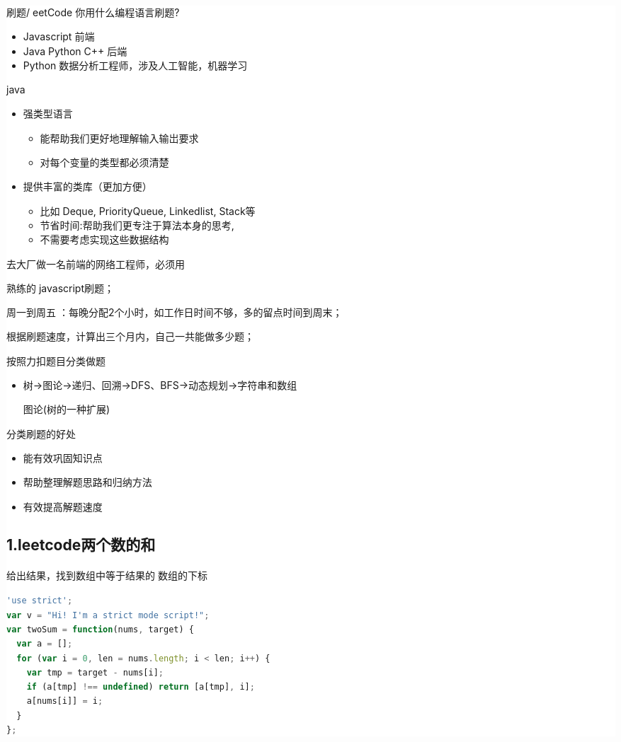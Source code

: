 



刷题/ eetCode
你用什么编程语言刷题?

- Javascript	前端
- Java Python C++ 后端
- Python 数据分析工程师，涉及人工智能，机器学习



java

- 强类型语言

  -  能帮助我们更好地理解输入输岀要求

  - 对每个变量的类型都必须清楚

- 提供丰富的类库（更加方便）

  - 比如 Deque, PriorityQueue, Linkedlist, Stack等
  - 节省时间:帮助我们更专注于算法本身的思考,
  - 不需要考虑实现这些数据结构





去大厂做一名前端的网络工程师，必须用

熟练的 javascript刷题；



周一到周五 ：每晚分配2个小时，如工作日时间不够，多的留点时间到周末；

根据刷题速度，计算出三个月内，自己一共能做多少题；



按照力扣题目分类做题

- 树→图论→递归、回溯→DFS、BFS→动态规划→字符串和数组

  图论(树的一种扩展)

分类刷题的好处

- 能有效巩固知识点

- 帮助整理解题思路和归纳方法

- 有效提高解题速度

## 1.leetcode两个数的和 

给出结果，找到数组中等于结果的 数组的下标

```javascript
'use strict';
var v = "Hi! I'm a strict mode script!";
var twoSum = function(nums, target) {
  var a = [];
  for (var i = 0, len = nums.length; i < len; i++) {
    var tmp = target - nums[i];
    if (a[tmp] !== undefined) return [a[tmp], i];
    a[nums[i]] = i;
  }
};
```
